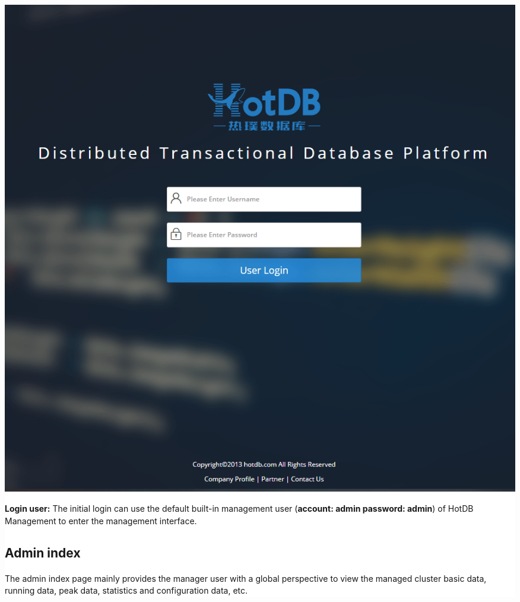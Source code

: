 ![](assets/hotdb-management/image2.png)

**Login user:** The initial login can use the default built-in management user (**account: admin password: admin**) of HotDB Management to enter the management interface.

## Admin index

The admin index page mainly provides the manager user with a global perspective to view the managed cluster basic data, running data, peak data, statistics and configuration data, etc.
